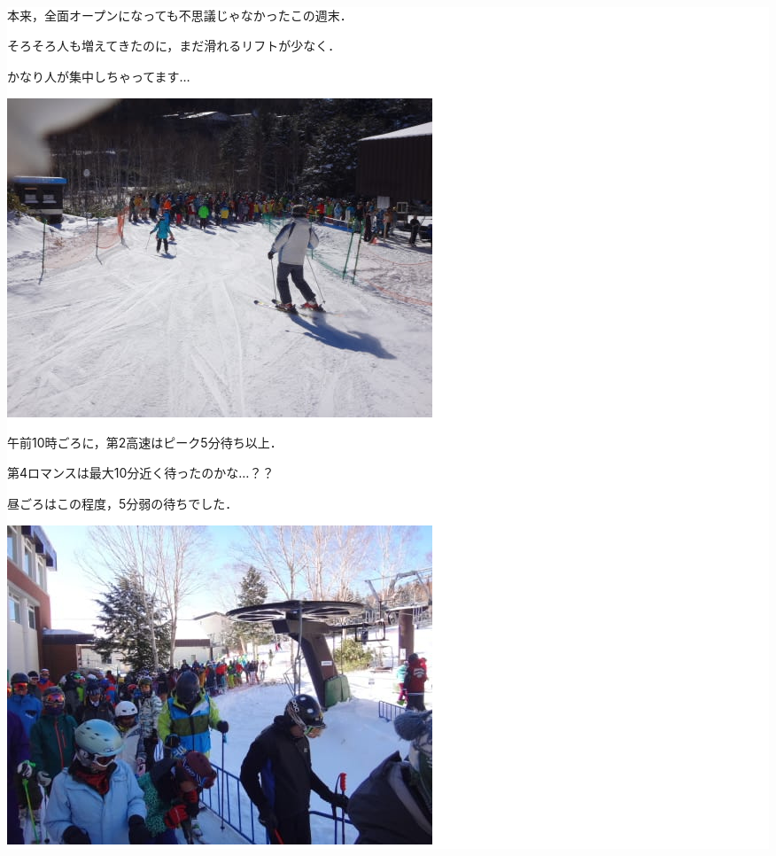 


本来，全面オープンになっても不思議じゃなかったこの週末．


そろそろ人も増えてきたのに，まだ滑れるリフトが少なく．


かなり人が集中しちゃってます…




![2f8a577e772c35da1f8c9e92df9bf913.jpg](images/2f8a577e772c35da1f8c9e92df9bf913.jpg)




午前10時ごろに，第2高速はピーク5分待ち以上．





第4ロマンスは最大10分近く待ったのかな…？？


昼ごろはこの程度，5分弱の待ちでした．




![6848c4182618acdd74d9fb1d18b680ad.jpg](images/6848c4182618acdd74d9fb1d18b680ad.jpg)
